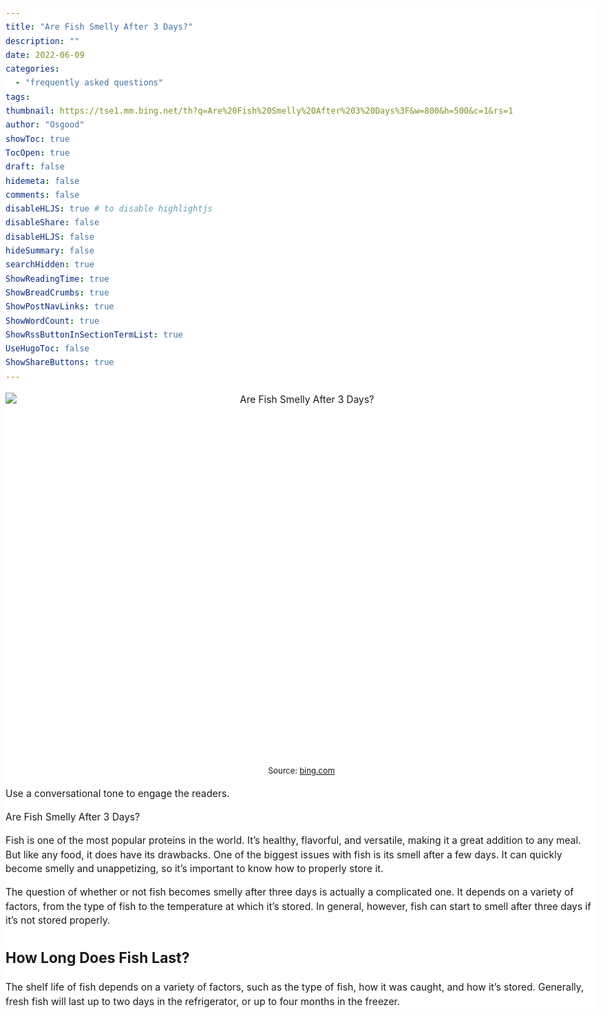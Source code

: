 ```yaml
---
title: "Are Fish Smelly After 3 Days?"
description: ""
date: 2022-06-09
categories:
  - "frequently asked questions" 
tags: 
thumbnail: https://tse1.mm.bing.net/th?q=Are%20Fish%20Smelly%20After%203%20Days%3F&w=800&h=500&c=1&rs=1
author: "Osgood"
showToc: true
TocOpen: true
draft: false
hidemeta: false
comments: false
disableHLJS: true # to disable highlightjs
disableShare: false
disableHLJS: false
hideSummary: false
searchHidden: true
ShowReadingTime: true
ShowBreadCrumbs: true
ShowPostNavLinks: true
ShowWordCount: true
ShowRssButtonInSectionTermList: true
UseHugoToc: false
ShowShareButtons: true
---
```


<center>
	<img src="https://tse1.mm.bing.net/th?q=Are%20Fish%20Smelly%20After%203%20Days%3F&w=800&h=500&c=1&rs=1" alt="Are Fish Smelly After 3 Days?" width="800" height="500" style="display: block; width: 100%; height: auto">
	<small>Source: <a href="https://www.bing.com" rel="nofollow">bing.com</a></small>
</center>

Use a conversational tone to engage the readers.

Are Fish Smelly After 3 Days?

Fish is one of the most popular proteins in the world. It’s healthy, flavorful, and versatile, making it a great addition to any meal. But like any food, it does have its drawbacks. One of the biggest issues with fish is its smell after a few days. It can quickly become smelly and unappetizing, so it’s important to know how to properly store it. 

The question of whether or not fish becomes smelly after three days is actually a complicated one. It depends on a variety of factors, from the type of fish to the temperature at which it’s stored. In general, however, fish can start to smell after three days if it’s not stored properly. 

<h2>How Long Does Fish Last?</h2>
The shelf life of fish depends on a variety of factors, such as the type of fish, how it was caught, and how it’s stored. Generally, fresh fish will last up to two days in the refrigerator, or up to four months in the freezer.
